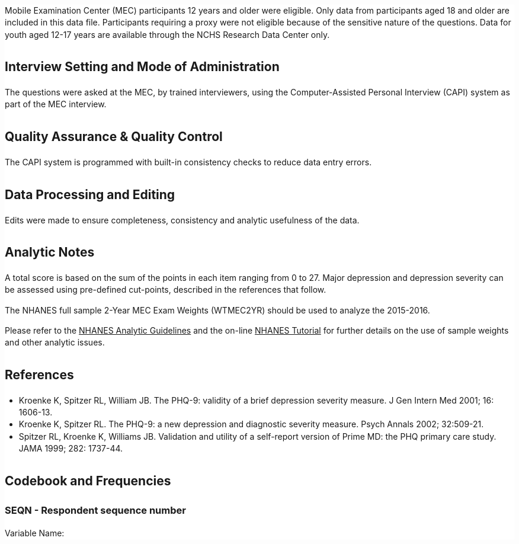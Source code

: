 Mobile Examination Center (MEC) participants 12 years and older were eligible.
Only data from participants aged 18 and older are included in this data file.
Participants requiring a proxy were not eligible because of the sensitive
nature of the questions. Data for youth aged 12-17 years are available through
the NCHS Research Data Center only.

## Interview Setting and Mode of Administration

The questions were asked at the MEC, by trained interviewers, using the
Computer-Assisted Personal Interview (CAPI) system as part of the MEC
interview.

## Quality Assurance & Quality Control

The CAPI system is programmed with built-in consistency checks to reduce data
entry errors.

## Data Processing and Editing

Edits were made to ensure completeness, consistency and analytic usefulness of
the data.

## Analytic Notes

A total score is based on the sum of the points in each item ranging from 0 to
27. Major depression and depression severity can be assessed using pre-defined
cut-points, described in the references that follow.

The NHANES full sample 2-Year MEC Exam Weights (WTMEC2YR) should be used to
analyze the 2015-2016.

Please refer to the [NHANES Analytic
Guidelines](https://wwwn.cdc.gov/nchs/nhanes/analyticguidelines.aspx) and the
on-line [NHANES Tutorial](https://www.cdc.gov/nchs/tutorials/) for further
details on the use of sample weights and other analytic issues.

## References

  * Kroenke K, Spitzer RL, William JB. The PHQ-9: validity of a brief depression severity measure. J Gen Intern Med 2001; 16: 1606-13.
  * Kroenke K, Spitzer RL. The PHQ-9: a new depression and diagnostic severity measure. Psych Annals 2002; 32:509-21.
  * Spitzer RL, Kroenke K, Williams JB. Validation and utility of a self-report version of Prime MD: the PHQ primary care study. JAMA 1999; 282: 1737-44.

## Codebook and Frequencies

### SEQN - Respondent sequence number

Variable Name:
